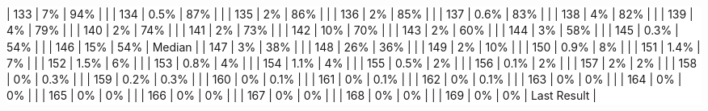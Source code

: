 | 133 | 7% | 94% |  |
| 134 | 0.5% | 87% |  |
| 135 | 2% | 86% |  |
| 136 | 2% | 85% |  |
| 137 | 0.6% | 83% |  |
| 138 | 4% | 82% |  |
| 139 | 4% | 79% |  |
| 140 | 2% | 74% |  |
| 141 | 2% | 73% |  |
| 142 | 10% | 70% |  |
| 143 | 2% | 60% |  |
| 144 | 3% | 58% |  |
| 145 | 0.3% | 54% |  |
| 146 | 15% | 54% | Median |
| 147 | 3% | 38% |  |
| 148 | 26% | 36% |  |
| 149 | 2% | 10% |  |
| 150 | 0.9% | 8% |  |
| 151 | 1.4% | 7% |  |
| 152 | 1.5% | 6% |  |
| 153 | 0.8% | 4% |  |
| 154 | 1.1% | 4% |  |
| 155 | 0.5% | 2% |  |
| 156 | 0.1% | 2% |  |
| 157 | 2% | 2% |  |
| 158 | 0% | 0.3% |  |
| 159 | 0.2% | 0.3% |  |
| 160 | 0% | 0.1% |  |
| 161 | 0% | 0.1% |  |
| 162 | 0% | 0.1% |  |
| 163 | 0% | 0% |  |
| 164 | 0% | 0% |  |
| 165 | 0% | 0% |  |
| 166 | 0% | 0% |  |
| 167 | 0% | 0% |  |
| 168 | 0% | 0% |  |
| 169 | 0% | 0% | Last Result |
